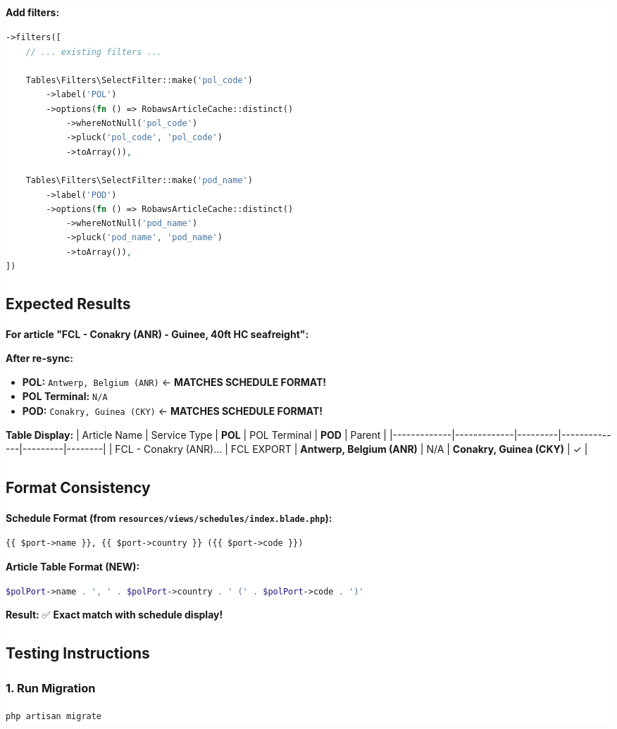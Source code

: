 **Add filters:**

```php
->filters([
    // ... existing filters ...
    
    Tables\Filters\SelectFilter::make('pol_code')
        ->label('POL')
        ->options(fn () => RobawsArticleCache::distinct()
            ->whereNotNull('pol_code')
            ->pluck('pol_code', 'pol_code')
            ->toArray()),
    
    Tables\Filters\SelectFilter::make('pod_name')
        ->label('POD')
        ->options(fn () => RobawsArticleCache::distinct()
            ->whereNotNull('pod_name')
            ->pluck('pod_name', 'pod_name')
            ->toArray()),
])
```

## Expected Results

**For article "FCL - Conakry (ANR) - Guinee, 40ft HC seafreight":**

**After re-sync:**
- **POL:** `Antwerp, Belgium (ANR)` ← **MATCHES SCHEDULE FORMAT!**
- **POL Terminal:** `N/A`
- **POD:** `Conakry, Guinea (CKY)` ← **MATCHES SCHEDULE FORMAT!**

**Table Display:**
| Article Name | Service Type | **POL** | POL Terminal | **POD** | Parent |
|-------------|-------------|---------|--------------|---------|--------|
| FCL - Conakry (ANR)... | FCL EXPORT | **Antwerp, Belgium (ANR)** | N/A | **Conakry, Guinea (CKY)** | ✓ |

## Format Consistency

**Schedule Format (from `resources/views/schedules/index.blade.php`):**
```blade
{{ $port->name }}, {{ $port->country }} ({{ $port->code }})
```

**Article Table Format (NEW):**
```php
$polPort->name . ', ' . $polPort->country . ' (' . $polPort->code . ')'
```

**Result:** ✅ **Exact match with schedule display!**

## Testing Instructions

### 1. Run Migration
```bash
php artisan migrate
```
